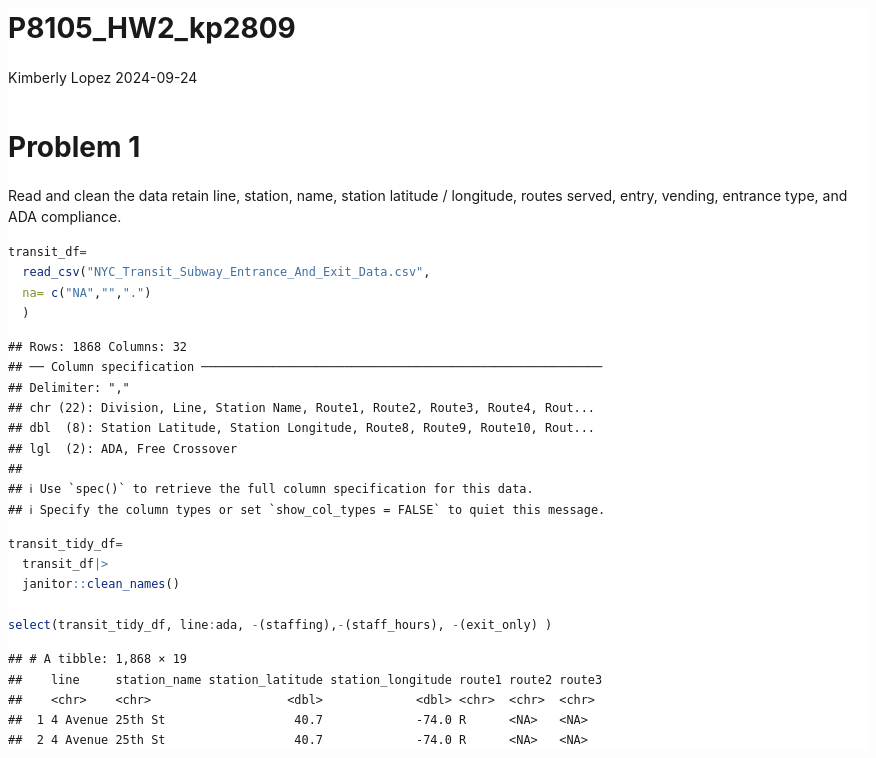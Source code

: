 P8105_HW2_kp2809
================
Kimberly Lopez
2024-09-24

# Problem 1

Read and clean the data retain line, station, name, station latitude /
longitude, routes served, entry, vending, entrance type, and ADA
compliance.

``` r
transit_df= 
  read_csv("NYC_Transit_Subway_Entrance_And_Exit_Data.csv",
  na= c("NA","",".") 
  )
```

    ## Rows: 1868 Columns: 32
    ## ── Column specification ────────────────────────────────────────────────────────
    ## Delimiter: ","
    ## chr (22): Division, Line, Station Name, Route1, Route2, Route3, Route4, Rout...
    ## dbl  (8): Station Latitude, Station Longitude, Route8, Route9, Route10, Rout...
    ## lgl  (2): ADA, Free Crossover
    ## 
    ## ℹ Use `spec()` to retrieve the full column specification for this data.
    ## ℹ Specify the column types or set `show_col_types = FALSE` to quiet this message.

``` r
transit_tidy_df= 
  transit_df|>
  janitor::clean_names() 
  
select(transit_tidy_df, line:ada, -(staffing),-(staff_hours), -(exit_only) )
```

    ## # A tibble: 1,868 × 19
    ##    line     station_name station_latitude station_longitude route1 route2 route3
    ##    <chr>    <chr>                   <dbl>             <dbl> <chr>  <chr>  <chr> 
    ##  1 4 Avenue 25th St                  40.7             -74.0 R      <NA>   <NA>  
    ##  2 4 Avenue 25th St                  40.7             -74.0 R      <NA>   <NA>  